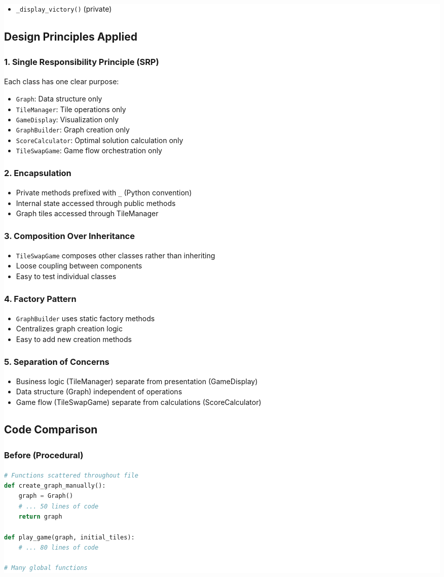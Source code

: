   - `_display_victory()` (private)

## Design Principles Applied

### 1. **Single Responsibility Principle (SRP)**
Each class has one clear purpose:
- `Graph`: Data structure only
- `TileManager`: Tile operations only
- `GameDisplay`: Visualization only
- `GraphBuilder`: Graph creation only
- `ScoreCalculator`: Optimal solution calculation only
- `TileSwapGame`: Game flow orchestration only

### 2. **Encapsulation**
- Private methods prefixed with `_` (Python convention)
- Internal state accessed through public methods
- Graph tiles accessed through TileManager

### 3. **Composition Over Inheritance**
- `TileSwapGame` composes other classes rather than inheriting
- Loose coupling between components
- Easy to test individual classes

### 4. **Factory Pattern**
- `GraphBuilder` uses static factory methods
- Centralizes graph creation logic
- Easy to add new creation methods

### 5. **Separation of Concerns**
- Business logic (TileManager) separate from presentation (GameDisplay)
- Data structure (Graph) independent of operations
- Game flow (TileSwapGame) separate from calculations (ScoreCalculator)

## Code Comparison

### Before (Procedural)
```python
# Functions scattered throughout file
def create_graph_manually():
    graph = Graph()
    # ... 50 lines of code
    return graph

def play_game(graph, initial_tiles):
    # ... 80 lines of code

# Many global functions
```
